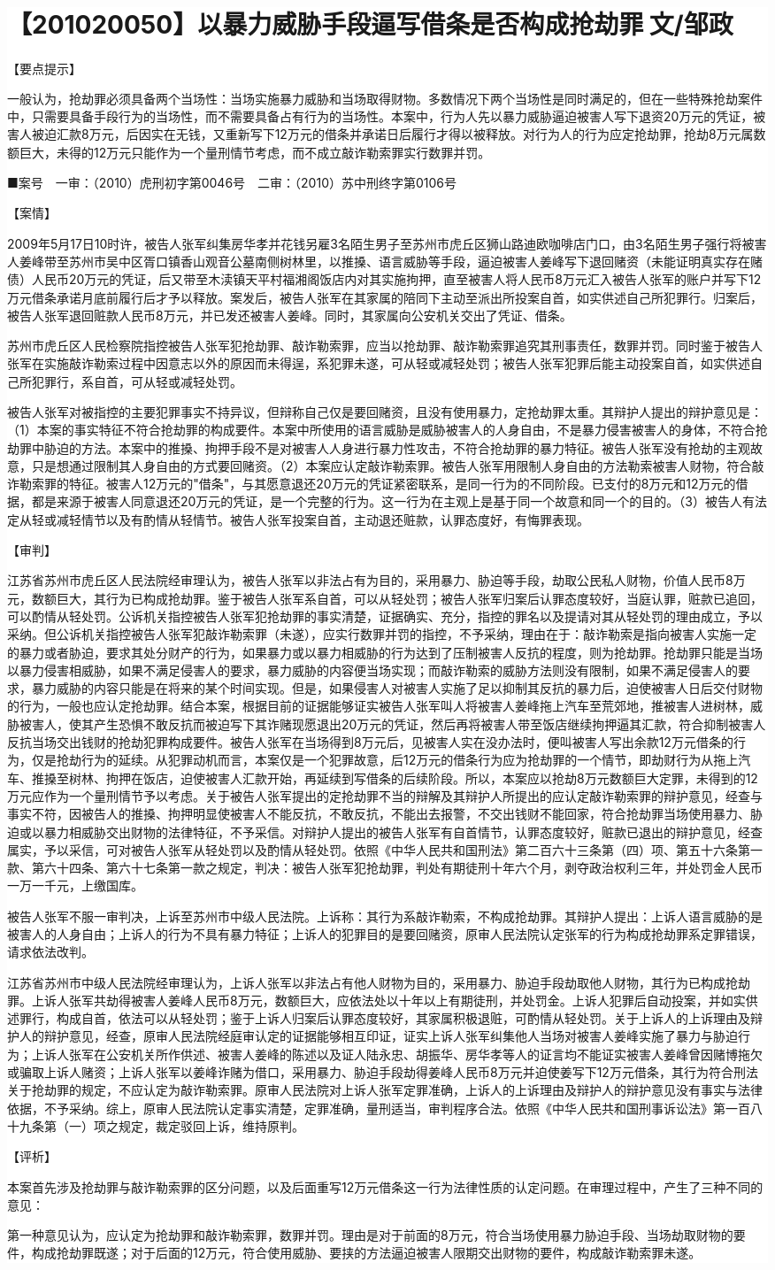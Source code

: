 # 【201020050】以暴力威胁手段逼写借条是否构成抢劫罪 文/邹政

【要点提示】

一般认为，抢劫罪必须具备两个当场性：当场实施暴力威胁和当场取得财物。多数情况下两个当场性是同时满足的，但在一些特殊抢劫案件中，只需要具备手段行为的当场性，而不需要具备占有行为的当场性。本案中，行为人先以暴力威胁逼迫被害人写下退资20万元的凭证，被害人被迫汇款8万元，后因实在无钱，又重新写下12万元的借条并承诺日后履行才得以被释放。对行为人的行为应定抢劫罪，抢劫8万元属数额巨大，未得的12万元只能作为一个量刑情节考虑，而不成立敲诈勒索罪实行数罪并罚。

■案号　一审：（2010）虎刑初字第0046号　二审：（2010）苏中刑终字第0106号

【案情】

2009年5月17日10时许，被告人张军纠集房华孝并花钱另雇3名陌生男子至苏州市虎丘区狮山路迪欧咖啡店门口，由3名陌生男子强行将被害人姜峰带至苏州市吴中区胥口镇香山观音公墓南侧树林里，以推搡、语言威胁等手段，逼迫被害人姜峰写下退回赌资（未能证明真实存在赌债）人民币20万元的凭证，后又带至木渎镇天平村福湘阁饭店内对其实施拘押，直至被害人将人民币8万元汇入被告人张军的账户并写下12万元借条承诺月底前履行后才予以释放。案发后，被告人张军在其家属的陪同下主动至派出所投案自首，如实供述自己所犯罪行。归案后，被告人张军退回赃款人民币8万元，并已发还被害人姜峰。同时，其家属向公安机关交出了凭证、借条。

苏州市虎丘区人民检察院指控被告人张军犯抢劫罪、敲诈勒索罪，应当以抢劫罪、敲诈勒索罪追究其刑事责任，数罪并罚。同时鉴于被告人张军在实施敲诈勒索过程中因意志以外的原因而未得逞，系犯罪未遂，可从轻或减轻处罚；被告人张军犯罪后能主动投案自首，如实供述自己所犯罪行，系自首，可从轻或减轻处罚。

被告人张军对被指控的主要犯罪事实不持异议，但辩称自己仅是要回赌资，且没有使用暴力，定抢劫罪太重。其辩护人提出的辩护意见是：（1）本案的事实特征不符合抢劫罪的构成要件。本案中所使用的语言威胁是威胁被害人的人身自由，不是暴力侵害被害人的身体，不符合抢劫罪中胁迫的方法。本案中的推搡、拘押手段不是对被害人人身进行暴力性攻击，不符合抢劫罪的暴力特征。被告人张军没有抢劫的主观故意，只是想通过限制其人身自由的方式要回赌资。（2）本案应认定敲诈勒索罪。被告人张军用限制人身自由的方法勒索被害人财物，符合敲诈勒索罪的特征。被害人12万元的"借条"，与其愿意退还20万元的凭证紧密联系，是同一行为的不同阶段。已支付的8万元和12万元的借据，都是来源于被害人同意退还20万元的凭证，是一个完整的行为。这一行为在主观上是基于同一个故意和同一个的目的。（3）被告人有法定从轻或减轻情节以及有酌情从轻情节。被告人张军投案自首，主动退还赃款，认罪态度好，有悔罪表现。

【审判】

江苏省苏州市虎丘区人民法院经审理认为，被告人张军以非法占有为目的，采用暴力、胁迫等手段，劫取公民私人财物，价值人民币8万元，数额巨大，其行为已构成抢劫罪。鉴于被告人张军系自首，可以从轻处罚；被告人张军归案后认罪态度较好，当庭认罪，赃款已追回，可以酌情从轻处罚。公诉机关指控被告人张军犯抢劫罪的事实清楚，证据确实、充分，指控的罪名以及提请对其从轻处罚的理由成立，予以采纳。但公诉机关指控被告人张军犯敲诈勒索罪（未遂），应实行数罪并罚的指控，不予采纳，理由在于：敲诈勒索是指向被害人实施一定的暴力或者胁迫，要求其处分财产的行为，如果暴力或以暴力相威胁的行为达到了压制被害人反抗的程度，则为抢劫罪。抢劫罪只能是当场以暴力侵害相威胁，如果不满足侵害人的要求，暴力威胁的内容便当场实现；而敲诈勒索的威胁方法则没有限制，如果不满足侵害人的要求，暴力威胁的内容只能是在将来的某个时间实现。但是，如果侵害人对被害人实施了足以抑制其反抗的暴力后，迫使被害人日后交付财物的行为，一般也应认定抢劫罪。结合本案，根据目前的证据能够证实被告人张军叫人将被害人姜峰拖上汽车至荒郊地，推被害人进树林，威胁被害人，使其产生恐惧不敢反抗而被迫写下其诈赌现愿退出20万元的凭证，然后再将被害人带至饭店继续拘押逼其汇款，符合抑制被害人反抗当场交出钱财的抢劫犯罪构成要件。被告人张军在当场得到8万元后，见被害人实在没办法时，便叫被害人写出余款12万元借条的行为，仅是抢劫行为的延续。从犯罪动机而言，本案仅是一个犯罪故意，后12万元的借条行为应为抢劫罪的一个情节，即劫财行为从拖上汽车、推搡至树林、拘押在饭店，迫使被害人汇款开始，再延续到写借条的后续阶段。所以，本案应以抢劫8万元数额巨大定罪，未得到的12万元应作为一个量刑情节予以考虑。关于被告人张军提出的定抢劫罪不当的辩解及其辩护人所提出的应认定敲诈勒索罪的辩护意见，经查与事实不符，因被告人的推搡、拘押明显使被害人不能反抗，不敢反抗，不能出去报警，不交出钱财不能回家，符合抢劫罪当场使用暴力、胁迫或以暴力相威胁交出财物的法律特征，不予采信。对辩护人提出的被告人张军有自首情节，认罪态度较好，赃款已退出的辩护意见，经查属实，予以采信，可对被告人张军从轻处罚以及酌情从轻处罚。依照《中华人民共和国刑法》第二百六十三条第（四）项、第五十六条第一款、第六十四条、第六十七条第一款之规定，判决：被告人张军犯抢劫罪，判处有期徒刑十年六个月，剥夺政治权利三年，并处罚金人民币一万一千元，上缴国库。

被告人张军不服一审判决，上诉至苏州市中级人民法院。上诉称：其行为系敲诈勒索，不构成抢劫罪。其辩护人提出：上诉人语言威胁的是被害人的人身自由；上诉人的行为不具有暴力特征；上诉人的犯罪目的是要回赌资，原审人民法院认定张军的行为构成抢劫罪系定罪错误，请求依法改判。

江苏省苏州市中级人民法院经审理认为，上诉人张军以非法占有他人财物为目的，采用暴力、胁迫手段劫取他人财物，其行为已构成抢劫罪。上诉人张军共劫得被害人姜峰人民币8万元，数额巨大，应依法处以十年以上有期徒刑，并处罚金。上诉人犯罪后自动投案，并如实供述罪行，构成自首，依法可以从轻处罚；鉴于上诉人归案后认罪态度较好，其家属积极退赃，可酌情从轻处罚。关于上诉人的上诉理由及辩护人的辩护意见，经查，原审人民法院经庭审认定的证据能够相互印证，证实上诉人张军纠集他人当场对被害人姜峰实施了暴力与胁迫行为；上诉人张军在公安机关所作供述、被害人姜峰的陈述以及证人陆永忠、胡振华、房华孝等人的证言均不能证实被害人姜峰曾因赌博拖欠或骗取上诉人赌资；上诉人张军以姜峰诈赌为借口，采用暴力、胁迫手段劫得姜峰人民币8万元并迫使姜写下12万元借条，其行为符合刑法关于抢劫罪的规定，不应认定为敲诈勒索罪。原审人民法院对上诉人张军定罪准确，上诉人的上诉理由及辩护人的辩护意见没有事实与法律依据，不予采纳。综上，原审人民法院认定事实清楚，定罪准确，量刑适当，审判程序合法。依照《中华人民共和国刑事诉讼法》第一百八十九条第（一）项之规定，裁定驳回上诉，维持原判。

【评析】

本案首先涉及抢劫罪与敲诈勒索罪的区分问题，以及后面重写12万元借条这一行为法律性质的认定问题。在审理过程中，产生了三种不同的意见：

第一种意见认为，应认定为抢劫罪和敲诈勒索罪，数罪并罚。理由是对于前面的8万元，符合当场使用暴力胁迫手段、当场劫取财物的要件，构成抢劫罪既遂；对于后面的12万元，符合使用威胁、要挟的方法逼迫被害人限期交出财物的要件，构成敲诈勒索罪未遂。
